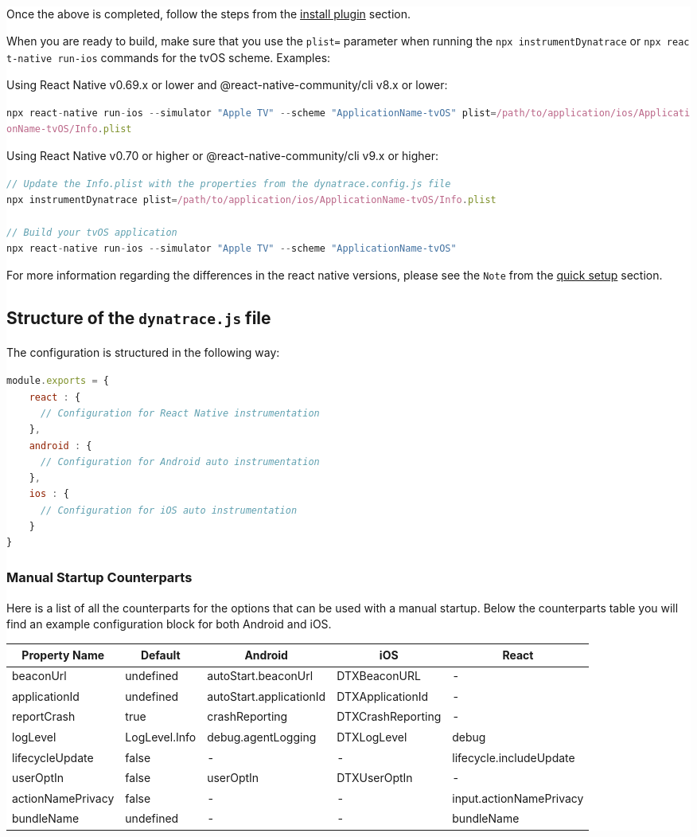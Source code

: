 Once the above is completed, follow the steps from the [install plugin](#1-install-the-plugin) section.

When you are ready to build, make sure that you use the `plist=` parameter when running the `npx instrumentDynatrace` or `npx react-native run-ios` commands for the tvOS scheme.
Examples:

Using React Native v0.69.x or lower and  @react-native-community/cli v8.x or lower:

```js
npx react-native run-ios --simulator "Apple TV" --scheme "ApplicationName-tvOS" plist=/path/to/application/ios/ApplicationName-tvOS/Info.plist
```

Using React Native v0.70 or higher or @react-native-community/cli v9.x or higher:

```js
// Update the Info.plist with the properties from the dynatrace.config.js file
npx instrumentDynatrace plist=/path/to/application/ios/ApplicationName-tvOS/Info.plist

// Build your tvOS application
npx react-native run-ios --simulator "Apple TV" --scheme "ApplicationName-tvOS"
```

For more information regarding the differences in the react native versions, please see the `Note` from the [quick setup](#quick-setup-1) section.



## Structure of the `dynatrace.js` file
The configuration is structured in the following way:

```js
module.exports = {
    react : {
      // Configuration for React Native instrumentation
    },
    android : {
      // Configuration for Android auto instrumentation
    },
    ios : {
      // Configuration for iOS auto instrumentation
    }
}
```

### Manual Startup Counterparts

Here is a list of all the counterparts for the options that can be used with a manual startup. Below the counterparts table you will find an example configuration block for both Android and iOS.

| Property Name | Default | Android | iOS | React |
|---------------|------|---------|-------------|-------------|
|beaconUrl|undefined|autoStart.beaconUrl|DTXBeaconURL| - |
|applicationId|undefined|autoStart.applicationId|DTXApplicationId| - |
|reportCrash|true|crashReporting|DTXCrashReporting| - |
|logLevel|LogLevel.Info|debug.agentLogging|DTXLogLevel| debug |
|lifecycleUpdate|false| - | - | lifecycle.includeUpdate |
|userOptIn|false|userOptIn|DTXUserOptIn| - |
|actionNamePrivacy|false|-|-|input.actionNamePrivacy
|bundleName|undefined|-|-|bundleName
